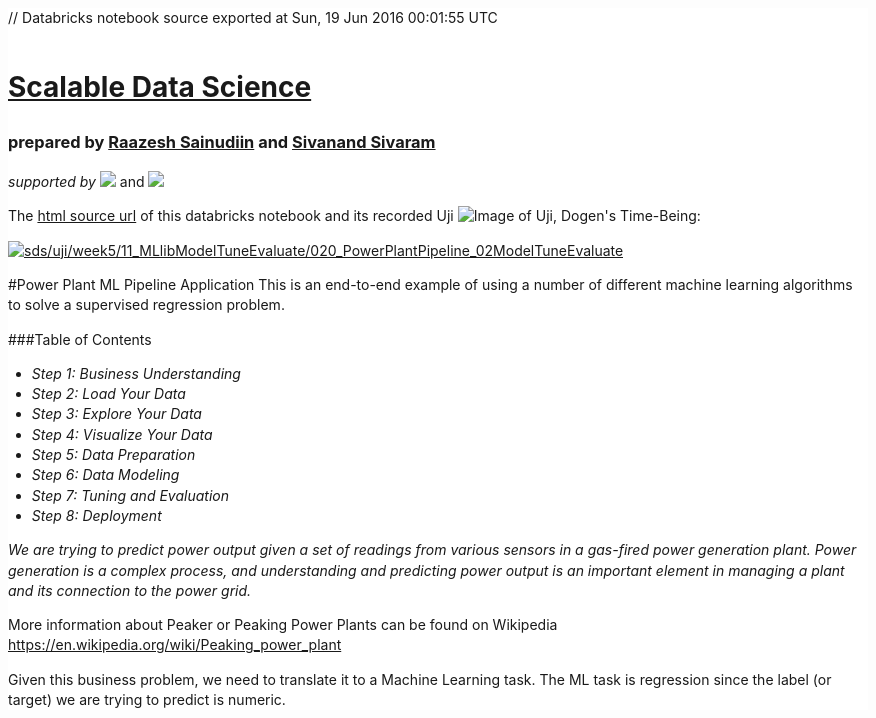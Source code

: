 // Databricks notebook source exported at Sun, 19 Jun 2016 00:01:55 UTC


# [Scalable Data Science](http://www.math.canterbury.ac.nz/~r.sainudiin/courses/ScalableDataScience/)


### prepared by [Raazesh Sainudiin](https://nz.linkedin.com/in/raazesh-sainudiin-45955845) and [Sivanand Sivaram](https://www.linkedin.com/in/sivanand)

*supported by* [![](https://raw.githubusercontent.com/raazesh-sainudiin/scalable-data-science/master/images/databricks_logoTM_200px.png)](https://databricks.com/)
and 
[![](https://raw.githubusercontent.com/raazesh-sainudiin/scalable-data-science/master/images/AWS_logoTM_200px.png)](https://www.awseducate.com/microsite/CommunitiesEngageHome)





The [html source url](https://raw.githubusercontent.com/raazesh-sainudiin/scalable-data-science/master/db/week5/11_MLlibModelTuneEvaluate/020_PowerPlantPipeline_02ModelTuneEvaluate.html) of this databricks notebook and its recorded Uji ![Image of Uji, Dogen's Time-Being](https://raw.githubusercontent.com/raazesh-sainudiin/scalable-data-science/master/images/UjiTimeBeingDogen.png "uji"):

[![sds/uji/week5/11_MLlibModelTuneEvaluate/020_PowerPlantPipeline_02ModelTuneEvaluate](http://img.youtube.com/vi/y6F-e6m1m2s/0.jpg)](https://www.youtube.com/v/y6F-e6m1m2s?rel=0&autoplay=1&modestbranding=1&start=4400)




 
#Power Plant ML Pipeline Application
This is an end-to-end example of using a number of different machine learning algorithms to solve a supervised regression problem.

###Table of Contents

- *Step 1: Business Understanding*
- *Step 2: Load Your Data*
- *Step 3: Explore Your Data*
- *Step 4: Visualize Your Data*
- *Step 5: Data Preparation*
- *Step 6: Data Modeling*
- *Step 7: Tuning and Evaluation*
- *Step 8: Deployment*



*We are trying to predict power output given a set of readings from various sensors in a gas-fired power generation plant.  Power generation is a complex process, and understanding and predicting power output is an important element in managing a plant and its connection to the power grid.*

More information about Peaker or Peaking Power Plants can be found on Wikipedia https://en.wikipedia.org/wiki/Peaking_power_plant


Given this business problem, we need to translate it to a Machine Learning task.  The ML task is regression since the label (or target) we are trying to predict is numeric.
